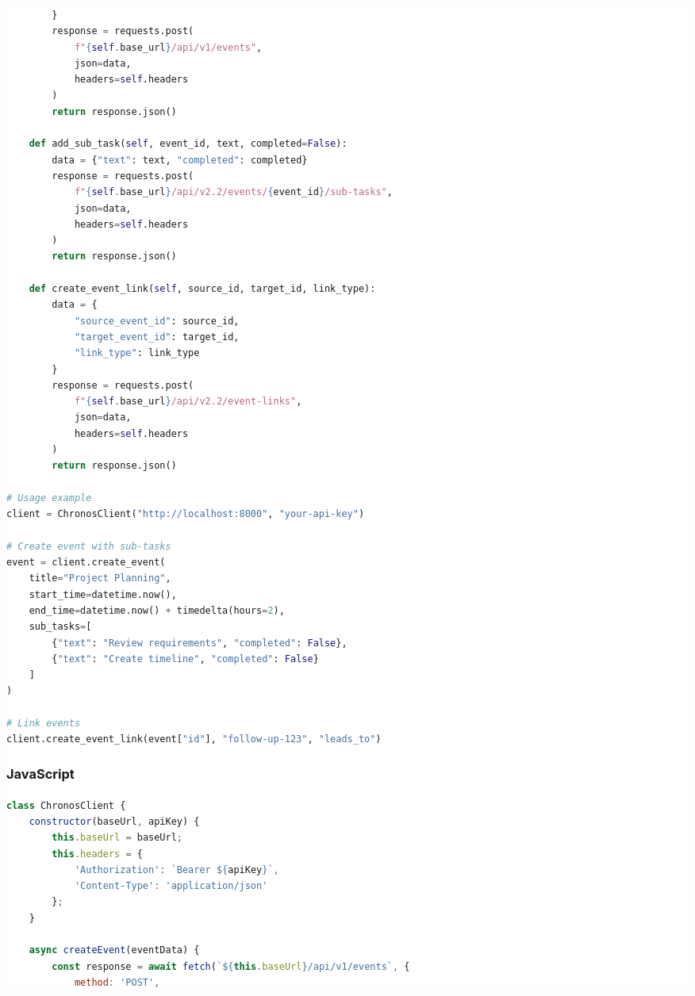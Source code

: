 ```python
        }
        response = requests.post(
            f"{self.base_url}/api/v1/events",
            json=data,
            headers=self.headers
        )
        return response.json()

    def add_sub_task(self, event_id, text, completed=False):
        data = {"text": text, "completed": completed}
        response = requests.post(
            f"{self.base_url}/api/v2.2/events/{event_id}/sub-tasks",
            json=data,
            headers=self.headers
        )
        return response.json()

    def create_event_link(self, source_id, target_id, link_type):
        data = {
            "source_event_id": source_id,
            "target_event_id": target_id,
            "link_type": link_type
        }
        response = requests.post(
            f"{self.base_url}/api/v2.2/event-links",
            json=data,
            headers=self.headers
        )
        return response.json()

# Usage example
client = ChronosClient("http://localhost:8000", "your-api-key")

# Create event with sub-tasks
event = client.create_event(
    title="Project Planning",
    start_time=datetime.now(),
    end_time=datetime.now() + timedelta(hours=2),
    sub_tasks=[
        {"text": "Review requirements", "completed": False},
        {"text": "Create timeline", "completed": False}
    ]
)

# Link events
client.create_event_link(event["id"], "follow-up-123", "leads_to")
```

### JavaScript

```javascript
class ChronosClient {
    constructor(baseUrl, apiKey) {
        this.baseUrl = baseUrl;
        this.headers = {
            'Authorization': `Bearer ${apiKey}`,
            'Content-Type': 'application/json'
        };
    }

    async createEvent(eventData) {
        const response = await fetch(`${this.baseUrl}/api/v1/events`, {
            method: 'POST',
```